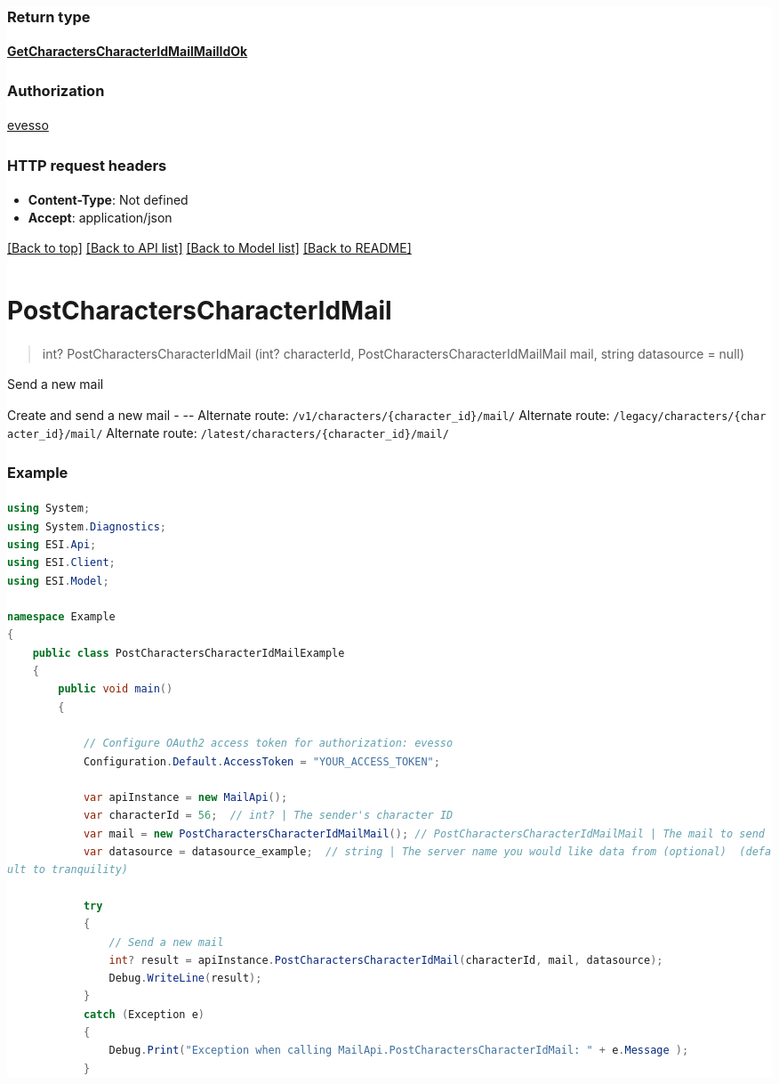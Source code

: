 ### Return type

[**GetCharactersCharacterIdMailMailIdOk**](GetCharactersCharacterIdMailMailIdOk.md)

### Authorization

[evesso](../README.md#evesso)

### HTTP request headers

 - **Content-Type**: Not defined
 - **Accept**: application/json

[[Back to top]](#) [[Back to API list]](../README.md#documentation-for-api-endpoints) [[Back to Model list]](../README.md#documentation-for-models) [[Back to README]](../README.md)

<a name="postcharacterscharacteridmail"></a>
# **PostCharactersCharacterIdMail**
> int? PostCharactersCharacterIdMail (int? characterId, PostCharactersCharacterIdMailMail mail, string datasource = null)

Send a new mail

Create and send a new mail  - --  Alternate route: `/v1/characters/{character_id}/mail/`  Alternate route: `/legacy/characters/{character_id}/mail/`  Alternate route: `/latest/characters/{character_id}/mail/` 

### Example
```csharp
using System;
using System.Diagnostics;
using ESI.Api;
using ESI.Client;
using ESI.Model;

namespace Example
{
    public class PostCharactersCharacterIdMailExample
    {
        public void main()
        {
            
            // Configure OAuth2 access token for authorization: evesso
            Configuration.Default.AccessToken = "YOUR_ACCESS_TOKEN";

            var apiInstance = new MailApi();
            var characterId = 56;  // int? | The sender's character ID
            var mail = new PostCharactersCharacterIdMailMail(); // PostCharactersCharacterIdMailMail | The mail to send
            var datasource = datasource_example;  // string | The server name you would like data from (optional)  (default to tranquility)

            try
            {
                // Send a new mail
                int? result = apiInstance.PostCharactersCharacterIdMail(characterId, mail, datasource);
                Debug.WriteLine(result);
            }
            catch (Exception e)
            {
                Debug.Print("Exception when calling MailApi.PostCharactersCharacterIdMail: " + e.Message );
            }
```